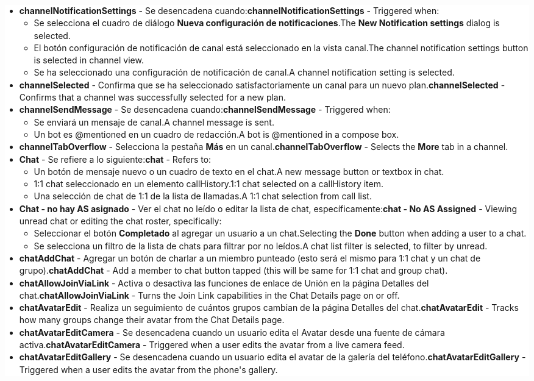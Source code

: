 - <span data-ttu-id="b5e15-353">**channelNotificationSettings** - Se desencadena cuando:</span><span class="sxs-lookup"><span data-stu-id="b5e15-353">**channelNotificationSettings** - Triggered when:</span></span>
  - <span data-ttu-id="b5e15-354">Se selecciona el cuadro de diálogo **Nueva configuración de notificaciones**.</span><span class="sxs-lookup"><span data-stu-id="b5e15-354">The **New Notification settings** dialog is selected.</span></span>
  - <span data-ttu-id="b5e15-355">El botón configuración de notificación de canal está seleccionado en la vista canal.</span><span class="sxs-lookup"><span data-stu-id="b5e15-355">The channel notification settings button is selected in channel view.</span></span>
  - <span data-ttu-id="b5e15-356">Se ha seleccionado una configuración de notificación de canal.</span><span class="sxs-lookup"><span data-stu-id="b5e15-356">A channel notification setting is selected.</span></span>
- <span data-ttu-id="b5e15-357">**channelSelected** - Confirma que se ha seleccionado satisfactoriamente un canal para un nuevo plan.</span><span class="sxs-lookup"><span data-stu-id="b5e15-357">**channelSelected** - Confirms that a channel was successfully selected for a new plan.</span></span>
- <span data-ttu-id="b5e15-358">**channelSendMessage** - Se desencadena cuando:</span><span class="sxs-lookup"><span data-stu-id="b5e15-358">**channelSendMessage** - Triggered when:</span></span>
  - <span data-ttu-id="b5e15-359">Se enviará un mensaje de canal.</span><span class="sxs-lookup"><span data-stu-id="b5e15-359">A channel message is sent.</span></span>
  - <span data-ttu-id="b5e15-360">Un bot es @mentioned en un cuadro de redacción.</span><span class="sxs-lookup"><span data-stu-id="b5e15-360">A bot is @mentioned in a compose box.</span></span>
- <span data-ttu-id="b5e15-361">**channelTabOverflow** - Selecciona la pestaña **Más** en un canal.</span><span class="sxs-lookup"><span data-stu-id="b5e15-361">**channelTabOverflow** - Selects the **More** tab in a channel.</span></span>
- <span data-ttu-id="b5e15-362">**Chat** - Se refiere a lo siguiente:</span><span class="sxs-lookup"><span data-stu-id="b5e15-362">**chat** - Refers to:</span></span>
  - <span data-ttu-id="b5e15-363">Un botón de mensaje nuevo o un cuadro de texto en el chat.</span><span class="sxs-lookup"><span data-stu-id="b5e15-363">A new message button or textbox in chat.</span></span>
  - <span data-ttu-id="b5e15-364">1:1 chat seleccionado en un elemento callHistory.</span><span class="sxs-lookup"><span data-stu-id="b5e15-364">1:1 chat selected on a callHistory item.</span></span>
  - <span data-ttu-id="b5e15-365">Una selección de chat de 1:1 de la lista de llamadas.</span><span class="sxs-lookup"><span data-stu-id="b5e15-365">A 1:1 chat selection from call list.</span></span>
- <span data-ttu-id="b5e15-366">**Chat - no hay AS asignado** - Ver el chat no leído o editar la lista de chat, específicamente:</span><span class="sxs-lookup"><span data-stu-id="b5e15-366">**chat - No AS Assigned** - Viewing unread chat or editing the chat roster, specifically:</span></span>
  - <span data-ttu-id="b5e15-367">Seleccionar el botón **Completado** al agregar un usuario a un chat.</span><span class="sxs-lookup"><span data-stu-id="b5e15-367">Selecting the **Done** button when adding a user to a chat.</span></span>
  - <span data-ttu-id="b5e15-368">Se selecciona un filtro de la lista de chats para filtrar por no leídos.</span><span class="sxs-lookup"><span data-stu-id="b5e15-368">A chat list filter is selected, to filter by unread.</span></span>
- <span data-ttu-id="b5e15-369">**chatAddChat** - Agregar un botón de charlar a un miembro punteado (esto será el mismo para 1:1 chat y un chat de grupo).</span><span class="sxs-lookup"><span data-stu-id="b5e15-369">**chatAddChat** - Add a member to chat button tapped (this will be same for 1:1 chat and group chat).</span></span>
- <span data-ttu-id="b5e15-370">**chatAllowJoinViaLink** - Activa o desactiva las funciones de enlace de Unión en la página Detalles del chat.</span><span class="sxs-lookup"><span data-stu-id="b5e15-370">**chatAllowJoinViaLink** - Turns the Join Link capabilities in the Chat Details page on or off.</span></span>
- <span data-ttu-id="b5e15-371">**chatAvatarEdit** - Realiza un seguimiento de cuántos grupos cambian de la página Detalles del chat.</span><span class="sxs-lookup"><span data-stu-id="b5e15-371">**chatAvatarEdit** - Tracks how many groups change their avatar from the Chat Details page.</span></span>
- <span data-ttu-id="b5e15-372">**chatAvatarEditCamera** - Se desencadena cuando un usuario edita el Avatar desde una fuente de cámara activa.</span><span class="sxs-lookup"><span data-stu-id="b5e15-372">**chatAvatarEditCamera** - Triggered when a user edits the avatar from a live camera feed.</span></span>
- <span data-ttu-id="b5e15-373">**chatAvatarEditGallery** - Se desencadena cuando un usuario edita el avatar de la galería del teléfono.</span><span class="sxs-lookup"><span data-stu-id="b5e15-373">**chatAvatarEditGallery** - Triggered when a user edits the avatar from the phone's gallery.</span></span>